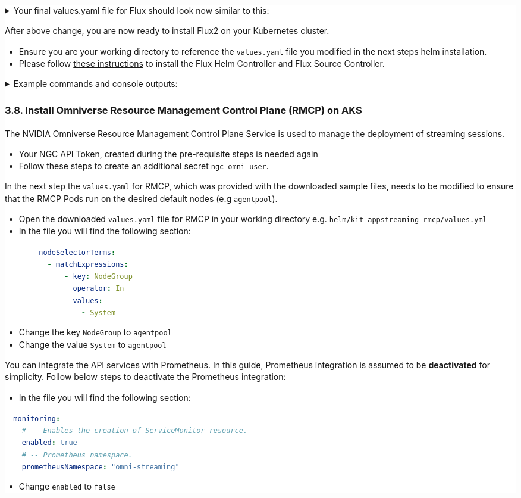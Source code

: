 <details><summary>Your final values.yaml file for Flux should look now similar to this:</summary></details>

After above change, you are now ready to install Flux2 on your Kubernetes cluster.

- Ensure you are your working directory to reference the `values.yaml` file you modified in the next steps helm installation.
- Please follow [these instructions](https://docs.omniverse.nvidia.com/ovas/latest/deployments/infra/installation.html#install-flux-helm-controller-and-flux-source-controller)
to install the Flux Helm Controller and Flux Source Controller.

<details><summary>Example commands and console outputs:</summary></details>

###  3.8. <a name='InstallOmniverseResourceManagementControlPlaneRMCPonAKS'></a>Install Omniverse Resource Management Control Plane (RMCP) on AKS

The NVIDIA Omniverse Resource Management Control Plane Service is used to manage the deployment of streaming sessions.

- Your NGC API Token, created during the pre-requisite steps is needed again
- Follow these [steps](https://docs.omniverse.nvidia.com/ovas/latest/deployments/infra/installation.html#configuring-the-service) to create an additional secret `ngc-omni-user`.


In the next step the `values.yaml` for RMCP, which was provided with the downloaded sample files, needs to be modified 
to ensure that the RMCP Pods run on the desired default nodes (e.g `agentpool`).

- Open the downloaded `values.yaml` file for RMCP in your working directory e.g. `helm/kit-appstreaming-rmcp/values.yml`
- In the file you will find the following section:

```yaml
        nodeSelectorTerms:
          - matchExpressions:
              - key: NodeGroup
                operator: In
                values:
                  - System
```

- Change the key `NodeGroup` to `agentpool`
- Change the value `System` to `agentpool`

You can integrate the API services with Prometheus. In this guide, Prometheus integration is assumed to be **deactivated**
for simplicity. Follow below steps to deactivate the Prometheus integration:

- In the file you will find the following section:

```yaml
  monitoring:
    # -- Enables the creation of ServiceMonitor resource.
    enabled: true
    # -- Prometheus namespace.
    prometheusNamespace: "omni-streaming"
```
- Change `enabled` to `false`
